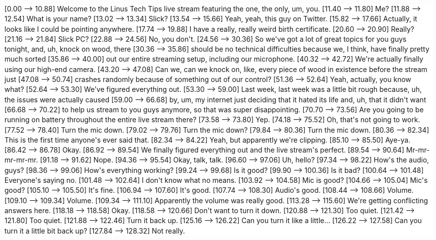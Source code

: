 [0.00 --> 10.88]  Welcome to the Linus Tech Tips live stream featuring the one, the only, um, you.
[11.40 --> 11.80]  Me?
[11.88 --> 12.54]  What is your name?
[13.02 --> 13.34]  Slick?
[13.54 --> 15.66]  Yeah, yeah, this guy on Twitter.
[15.82 --> 17.66]  Actually, it looks like I could be pointing anywhere.
[17.74 --> 19.88]  I have a really, really weird birth certificate.
[20.60 --> 20.90]  Really?
[21.16 --> 21.84]  Slick PC?
[22.88 --> 24.56]  No, you don't.
[24.56 --> 30.36]  So we've got a lot of great topics for you guys tonight, and, uh, knock on wood, there
[30.36 --> 35.86]  should be no technical difficulties because we, I think, have finally pretty much sorted
[35.86 --> 40.00]  out our entire streaming setup, including our microphone.
[40.32 --> 42.72]  We're actually finally using our high-end camera.
[43.20 --> 47.08]  Can we, can we knock on, like, every piece of wood in existence before the stream just
[47.08 --> 50.74]  crashes randomly because of something out of our control?
[51.36 --> 52.64]  Yeah, actually, you know what?
[52.64 --> 53.30]  We've figured everything out.
[53.30 --> 59.00]  Last week, last week was a little bit rough because, uh, the issues were actually caused
[59.00 --> 66.68]  by, um, my internet just deciding that it hated its life and, uh, that it didn't want
[66.68 --> 70.22]  to help us stream to you guys anymore, so that was super disappointing.
[70.70 --> 73.56]  Are you going to be running on battery throughout the entire live stream there?
[73.58 --> 73.80]  Yep.
[74.18 --> 75.52]  Oh, that's not going to work.
[77.52 --> 78.40]  Turn the mic down.
[79.02 --> 79.76]  Turn the mic down?
[79.84 --> 80.36]  Turn the mic down.
[80.36 --> 82.34]  This is the first time anyone's ever said that.
[82.34 --> 84.22]  Yeah, but apparently we're clipping.
[85.10 --> 85.50]  Aye-ya.
[86.42 --> 86.78]  Okay.
[86.92 --> 89.54]  We finally figured everything out and the live stream's perfect.
[89.54 --> 90.64]  Mr-mr-mr-mr-mr.
[91.18 --> 91.62]  Nope.
[94.36 --> 95.54]  Okay, talk, talk.
[96.60 --> 97.06]  Uh, hello?
[97.34 --> 98.22]  How's the audio, guys?
[98.36 --> 99.06]  How's everything working?
[99.24 --> 99.68]  Is it good?
[99.90 --> 100.36]  Is it bad?
[100.64 --> 101.48]  Everyone's saying no.
[101.48 --> 102.64]  I don't know what no means.
[103.92 --> 104.58]  Mic is good?
[104.66 --> 105.04]  Mic's good?
[105.10 --> 105.50]  It's fine.
[106.94 --> 107.60]  It's good.
[107.74 --> 108.30]  Audio's good.
[108.44 --> 108.66]  Volume.
[109.10 --> 109.34]  Volume.
[109.34 --> 111.10]  Apparently the volume was really good.
[113.28 --> 115.60]  We're getting conflicting answers here.
[118.18 --> 118.58]  Okay.
[118.58 --> 120.66]  Don't want to turn it down.
[120.88 --> 121.30]  Too quiet.
[121.42 --> 121.80]  Too quiet.
[121.88 --> 122.46]  Turn it back up.
[125.16 --> 126.22]  Can you turn it like a little...
[126.22 --> 127.58]  Can you turn it a little bit back up?
[127.84 --> 128.32]  Not really.